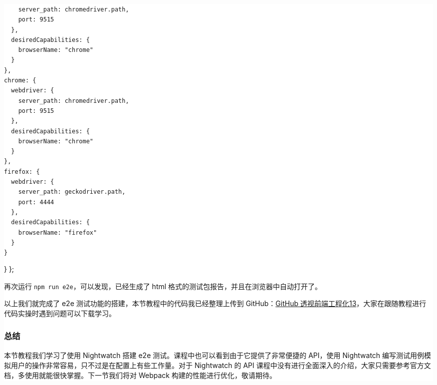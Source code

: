         server_path: chromedriver.path,
        port: 9515
      },
      desiredCapabilities: {
        browserName: "chrome"
      }
    },
    chrome: {
      webdriver: {
        server_path: chromedriver.path,
        port: 9515
      },
      desiredCapabilities: {
        browserName: "chrome"
      }
    },
    firefox: {
      webdriver: {
        server_path: geckodriver.path,
        port: 4444
      },
      desiredCapabilities: {
        browserName: "firefox"
      }
    }
  }
};
</code></pre>
<p>再次运行 <code>npm run e2e</code>，可以发现，已经生成了 html 格式的测试包报告，并且在浏览器中自动打开了。</p>
<p>以上我们就完成了 e2e 测试功能的搭建，本节教程中的代码我已经整理上传到 GitHub：<a href="https://github.com/antwang/learn-e2e">GitHub 透视前端工程化13</a>，大家在跟随教程进行代码实操时遇到问题可以下载学习。</p>
<h3 id="-5">总结</h3>
<p>本节教程我们学习了使用 Nightwatch 搭建 e2e 测试。课程中也可以看到由于它提供了非常便捷的 API，使用 Nightwatch 编写测试用例模拟用户的操作非常容易，只不过是在配置上有些工作量。对于 Nightwatch 的 API 课程中没有进行全面深入的介绍，大家只需要参考官方文档，多使用就能很快掌握。下一节我们将对 Webpack 构建的性能进行优化，敬请期待。</p></div></article>